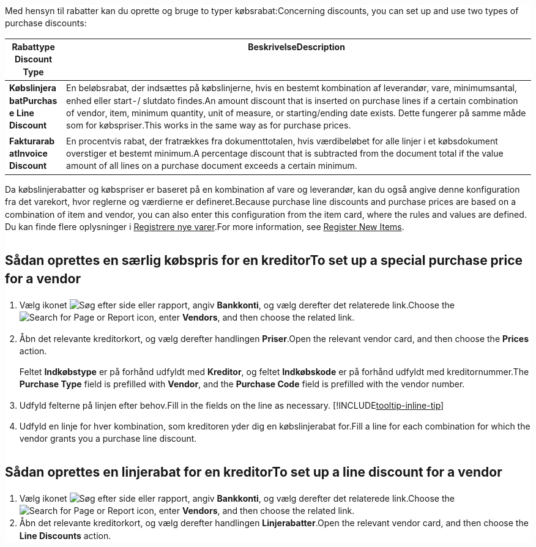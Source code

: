 <span data-ttu-id="b9c19-108">Med hensyn til rabatter kan du oprette og bruge to typer købsrabat:</span><span class="sxs-lookup"><span data-stu-id="b9c19-108">Concerning discounts, you can set up and use two types of purchase discounts:</span></span>

| <span data-ttu-id="b9c19-109">Rabattype</span><span class="sxs-lookup"><span data-stu-id="b9c19-109">Discount Type</span></span> | <span data-ttu-id="b9c19-110">Beskrivelse</span><span class="sxs-lookup"><span data-stu-id="b9c19-110">Description</span></span> |
| --- | --- |
| <span data-ttu-id="b9c19-111">**Købslinjerabat**</span><span class="sxs-lookup"><span data-stu-id="b9c19-111">**Purchase Line Discount**</span></span> |<span data-ttu-id="b9c19-112">En beløbsrabat, der indsættes på købslinjerne, hvis en bestemt kombination af leverandør, vare, minimumsantal, enhed eller start-/ slutdato findes.</span><span class="sxs-lookup"><span data-stu-id="b9c19-112">An amount discount that is inserted on purchase lines if a certain combination of vendor, item, minimum quantity, unit of measure, or starting/ending date exists.</span></span> <span data-ttu-id="b9c19-113">Dette fungerer på samme måde som for købspriser.</span><span class="sxs-lookup"><span data-stu-id="b9c19-113">This works in the same way as for purchase prices.</span></span> |
| <span data-ttu-id="b9c19-114">**Fakturarabat**</span><span class="sxs-lookup"><span data-stu-id="b9c19-114">**Invoice Discount**</span></span> |<span data-ttu-id="b9c19-115">En procentvis rabat, der fratrækkes fra dokumenttotalen, hvis værdibeløbet for alle linjer i et købsdokument overstiger et bestemt minimum.</span><span class="sxs-lookup"><span data-stu-id="b9c19-115">A percentage discount that is subtracted from the document total if the value amount of all lines on a purchase document exceeds a certain minimum.</span></span> |

<span data-ttu-id="b9c19-116">Da købslinjerabatter og købspriser er baseret på en kombination af vare og leverandør, kan du også angive denne konfiguration fra det varekort, hvor reglerne og værdierne er defineret.</span><span class="sxs-lookup"><span data-stu-id="b9c19-116">Because purchase line discounts and purchase prices are based on a combination of item and vendor, you can also enter this configuration from the item card, where the rules and values are defined.</span></span> <span data-ttu-id="b9c19-117">Du kan finde flere oplysninger i [Registrere nye varer](inventory-how-register-new-items.md).</span><span class="sxs-lookup"><span data-stu-id="b9c19-117">For more information, see [Register New Items](inventory-how-register-new-items.md).</span></span>

## <a name="to-set-up-a-special-purchase-price-for-a-vendor"></a><span data-ttu-id="b9c19-118">Sådan oprettes en særlig købspris for en kreditor</span><span class="sxs-lookup"><span data-stu-id="b9c19-118">To set up a special purchase price for a vendor</span></span>
1. <span data-ttu-id="b9c19-119">Vælg ikonet ![Søg efter side eller rapport](media/ui-search/search_small.png "Ikonet Søg efter side eller rapport"), angiv **Bankkonti**, og vælg derefter det relaterede link.</span><span class="sxs-lookup"><span data-stu-id="b9c19-119">Choose the ![Search for Page or Report](media/ui-search/search_small.png "Search for Page or Report icon") icon, enter **Vendors**, and then choose the related link.</span></span>
2. <span data-ttu-id="b9c19-120">Åbn det relevante kreditorkort, og vælg derefter handlingen **Priser**.</span><span class="sxs-lookup"><span data-stu-id="b9c19-120">Open the relevant vendor card, and then choose the **Prices** action.</span></span>

    <span data-ttu-id="b9c19-121">Feltet **Indkøbstype** er på forhånd udfyldt med **Kreditor**, og feltet **Indkøbskode** er på forhånd udfyldt med kreditornummer.</span><span class="sxs-lookup"><span data-stu-id="b9c19-121">The **Purchase Type** field is prefilled with **Vendor**, and the **Purchase Code** field is prefilled with the vendor number.</span></span>
3. <span data-ttu-id="b9c19-122">Udfyld felterne på linjen efter behov.</span><span class="sxs-lookup"><span data-stu-id="b9c19-122">Fill in the fields on the line as necessary.</span></span> [!INCLUDE[tooltip-inline-tip](includes/tooltip-inline-tip_md.md)]
4. <span data-ttu-id="b9c19-123">Udfyld en linje for hver kombination, som kreditoren yder dig en købslinjerabat for.</span><span class="sxs-lookup"><span data-stu-id="b9c19-123">Fill a line for each combination for which the vendor grants you a purchase line discount.</span></span>

## <a name="to-set-up-a-line-discount-for-a-vendor"></a><span data-ttu-id="b9c19-124">Sådan oprettes en linjerabat for en kreditor</span><span class="sxs-lookup"><span data-stu-id="b9c19-124">To set up a line discount for a vendor</span></span>
1. <span data-ttu-id="b9c19-125">Vælg ikonet ![Søg efter side eller rapport](media/ui-search/search_small.png "Ikonet Søg efter side eller rapport"), angiv **Bankkonti**, og vælg derefter det relaterede link.</span><span class="sxs-lookup"><span data-stu-id="b9c19-125">Choose the ![Search for Page or Report](media/ui-search/search_small.png "Search for Page or Report icon") icon, enter **Vendors**, and then choose the related link.</span></span>
2. <span data-ttu-id="b9c19-126">Åbn det relevante kreditorkort, og vælg derefter handlingen **Linjerabatter**.</span><span class="sxs-lookup"><span data-stu-id="b9c19-126">Open the relevant vendor card, and then choose the **Line Discounts** action.</span></span>

